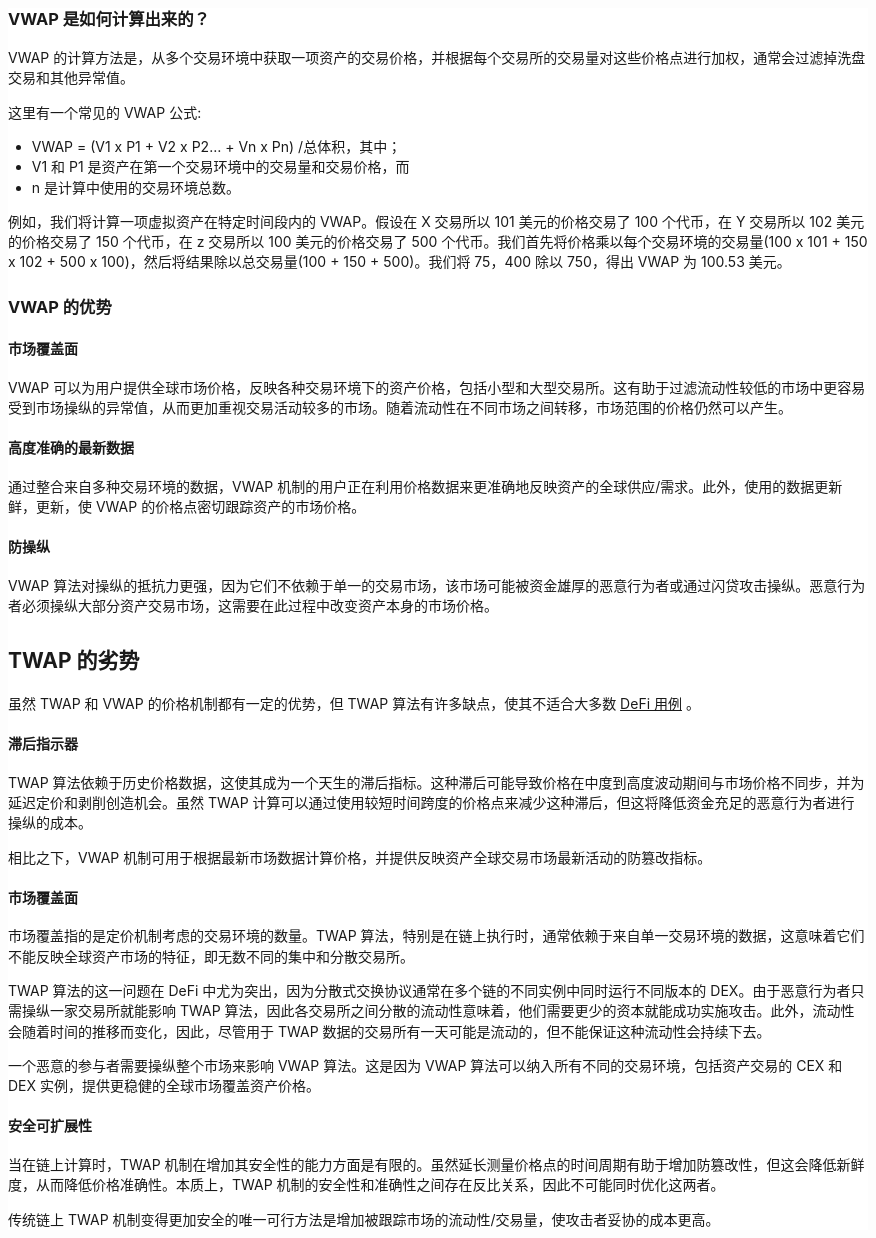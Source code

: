 ### VWAP 是如何计算出来的？

VWAP 的计算方法是，从多个交易环境中获取一项资产的交易价格，并根据每个交易所的交易量对这些价格点进行加权，通常会过滤掉洗盘交易和其他异常值。

这里有一个常见的 VWAP 公式:

*   VWAP = (V1 x P1 + V2 x P2… + Vn x Pn) /总体积，其中；
*   V1 和 P1 是资产在第一个交易环境中的交易量和交易价格，而
*   n 是计算中使用的交易环境总数。

例如，我们将计算一项虚拟资产在特定时间段内的 VWAP。假设在 X 交易所以 101 美元的价格交易了 100 个代币，在 Y 交易所以 102 美元的价格交易了 150 个代币，在 z 交易所以 100 美元的价格交易了 500 个代币。我们首先将价格乘以每个交易环境的交易量(100 x 101 + 150 x 102 + 500 x 100)，然后将结果除以总交易量(100 + 150 + 500)。我们将 75，400 除以 750，得出 VWAP 为 100.53 美元。

### VWAP 的优势

#### 市场覆盖面

VWAP 可以为用户提供全球市场价格，反映各种交易环境下的资产价格，包括小型和大型交易所。这有助于过滤流动性较低的市场中更容易受到市场操纵的异常值，从而更加重视交易活动较多的市场。随着流动性在不同市场之间转移，市场范围的价格仍然可以产生。

#### 高度准确的最新数据

通过整合来自多种交易环境的数据，VWAP 机制的用户正在利用价格数据来更准确地反映资产的全球供应/需求。此外，使用的数据更新鲜，更新，使 VWAP 的价格点密切跟踪资产的市场价格。

#### 防操纵

VWAP 算法对操纵的抵抗力更强，因为它们不依赖于单一的交易市场，该市场可能被资金雄厚的恶意行为者或通过闪贷攻击操纵。恶意行为者必须操纵大部分资产交易市场，这需要在此过程中改变资产本身的市场价格。

## TWAP 的劣势

虽然 TWAP 和 VWAP 的价格机制都有一定的优势，但 TWAP 算法有许多缺点，使其不适合大多数 [DeFi 用例](https://blog.chain.link/smart-contract-use-cases/) 。

#### 滞后指示器

TWAP 算法依赖于历史价格数据，这使其成为一个天生的滞后指标。这种滞后可能导致价格在中度到高度波动期间与市场价格不同步，并为延迟定价和剥削创造机会。虽然 TWAP 计算可以通过使用较短时间跨度的价格点来减少这种滞后，但这将降低资金充足的恶意行为者进行操纵的成本。

相比之下，VWAP 机制可用于根据最新市场数据计算价格，并提供反映资产全球交易市场最新活动的防篡改指标。

#### 市场覆盖面

市场覆盖指的是定价机制考虑的交易环境的数量。TWAP 算法，特别是在链上执行时，通常依赖于来自单一交易环境的数据，这意味着它们不能反映全球资产市场的特征，即无数不同的集中和分散交易所。

TWAP 算法的这一问题在 DeFi 中尤为突出，因为分散式交换协议通常在多个链的不同实例中同时运行不同版本的 DEX。由于恶意行为者只需操纵一家交易所就能影响 TWAP 算法，因此各交易所之间分散的流动性意味着，他们需要更少的资本就能成功实施攻击。此外，流动性会随着时间的推移而变化，因此，尽管用于 TWAP 数据的交易所有一天可能是流动的，但不能保证这种流动性会持续下去。

一个恶意的参与者需要操纵整个市场来影响 VWAP 算法。这是因为 VWAP 算法可以纳入所有不同的交易环境，包括资产交易的 CEX 和 DEX 实例，提供更稳健的全球市场覆盖资产价格。

#### 安全可扩展性

当在链上计算时，TWAP 机制在增加其安全性的能力方面是有限的。虽然延长测量价格点的时间周期有助于增加防篡改性，但这会降低新鲜度，从而降低价格准确性。本质上，TWAP 机制的安全性和准确性之间存在反比关系，因此不可能同时优化这两者。

传统链上 TWAP 机制变得更加安全的唯一可行方法是增加被跟踪市场的流动性/交易量，使攻击者妥协的成本更高。
